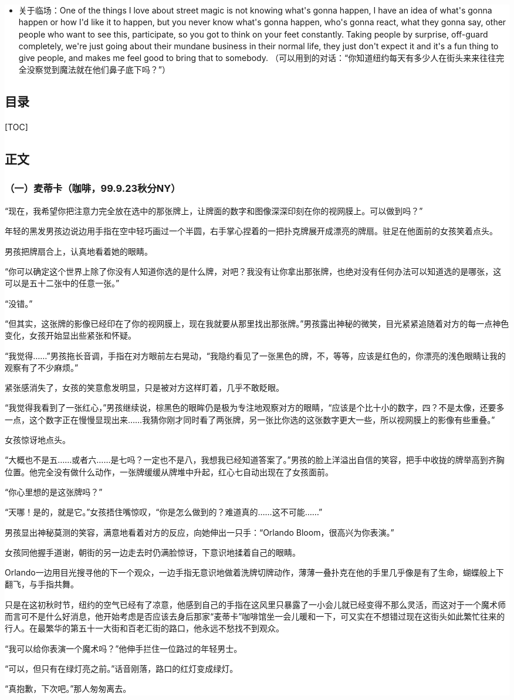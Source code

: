 - 关于临场：One of the things I love about street magic is not knowing what's gonna happen, I have an idea of what's gonna happen or how I'd like it to happen, but you never know what's gonna happen, who's gonna react, what they gonna say, other people who want to see this, participate, so you got to think on your feet constantly. Taking people by surprise, off-guard completely, we're just going about their mundane business in their normal life, they just don't expect it and it's a fun thing to give people, and makes me feel good to bring that to somebody. （可以用到的对话：“你知道纽约每天有多少人在街头来来往往完全没察觉到魔法就在他们鼻子底下吗？”）

## 目录

[TOC]

## 正文

### （一）麦蒂卡（咖啡，99.9.23秋分NY）



“现在，我希望你把注意力完全放在选中的那张牌上，让牌面的数字和图像深深印刻在你的视网膜上。可以做到吗？”

年轻的黑发男孩边说边用手指在空中轻巧画过一个半圆，右手掌心捏着的一把扑克牌展开成漂亮的牌扇。驻足在他面前的女孩笑着点头。

男孩把牌扇合上，认真地看着她的眼睛。

“你可以确定这个世界上除了你没有人知道你选的是什么牌，对吧？我没有让你拿出那张牌，也绝对没有任何办法可以知道选的是哪张，这可以是五十二张中的任意一张。”

“没错。”

“但其实，这张牌的影像已经印在了你的视网膜上，现在我就要从那里找出那张牌。”男孩露出神秘的微笑，目光紧紧追随着对方的每一点神色变化，女孩开始显出些紧张和怀疑。

“我觉得……”男孩拖长音调，手指在对方眼前左右晃动，“我隐约看见了一张黑色的牌，不，等等，应该是红色的，你漂亮的浅色眼睛让我的观察有了不少麻烦。”

紧张感消失了，女孩的笑意愈发明显，只是被对方这样盯着，几乎不敢眨眼。

“我觉得我看到了一张红心，”男孩继续说，棕黑色的眼眸仍是极为专注地观察对方的眼睛，“应该是个比十小的数字，四？不是太像，还要多一点，这个数字正在慢慢显现出来……我猜你刚才同时看了两张牌，另一张比你选的这张数字更大一些，所以视网膜上的影像有些重叠。”

女孩惊讶地点头。

“大概也不是五……或者六……是七吗？一定也不是八，我想我已经知道答案了。”男孩的脸上洋溢出自信的笑容，把手中收拢的牌举高到齐胸位置。他完全没有做什么动作，一张牌缓缓从牌堆中升起，红心七自动出现在了女孩面前。

“你心里想的是这张牌吗？”

“天哪！是的，就是它。”女孩捂住嘴惊叹，“你是怎么做到的？难道真的……这不可能……”

男孩显出神秘莫测的笑容，满意地看着对方的反应，向她伸出一只手：“Orlando Bloom，很高兴为你表演。”

女孩同他握手道谢，朝街的另一边走去时仍满脸惊讶，下意识地揉着自己的眼睛。

Orlando一边用目光搜寻他的下一个观众，一边手指无意识地做着洗牌切牌动作，薄薄一叠扑克在他的手里几乎像是有了生命，蝴蝶般上下翻飞，与手指共舞。

只是在这初秋时节，纽约的空气已经有了凉意，他感到自己的手指在这风里只暴露了一小会儿就已经变得不那么灵活，而这对于一个魔术师而言可不是什么好消息，他开始考虑是否应该去身后那家“麦蒂卡”咖啡馆坐一会儿暖和一下，可又实在不想错过现在这街头如此繁忙往来的行人。在最繁华的第五十一大街和百老汇街的路口，他永远不愁找不到观众。

“我可以给你表演一个魔术吗？”他伸手拦住一位路过的年轻男士。

“可以，但只有在绿灯亮之前。”话音刚落，路口的红灯变成绿灯。

“真抱歉，下次吧。”那人匆匆离去。
